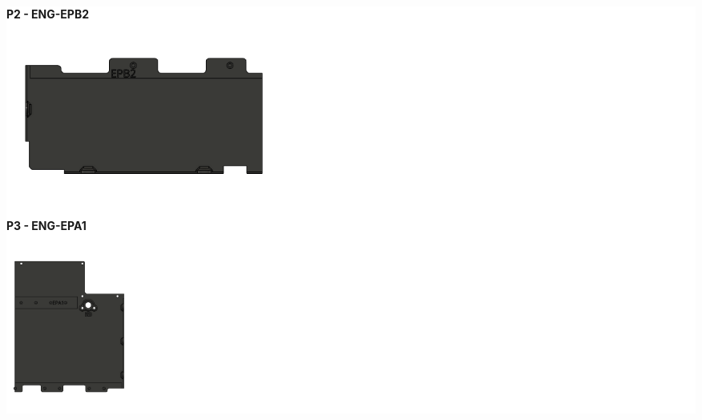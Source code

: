 #### P2 - ENG-EPB2

<img src="eng_epb2.png" alt="ENG-EPB2" height="200"/>

#### P3 - ENG-EPA1

<img src="eng_epa1.png" alt="ENG-EPA1" height="200"/>
